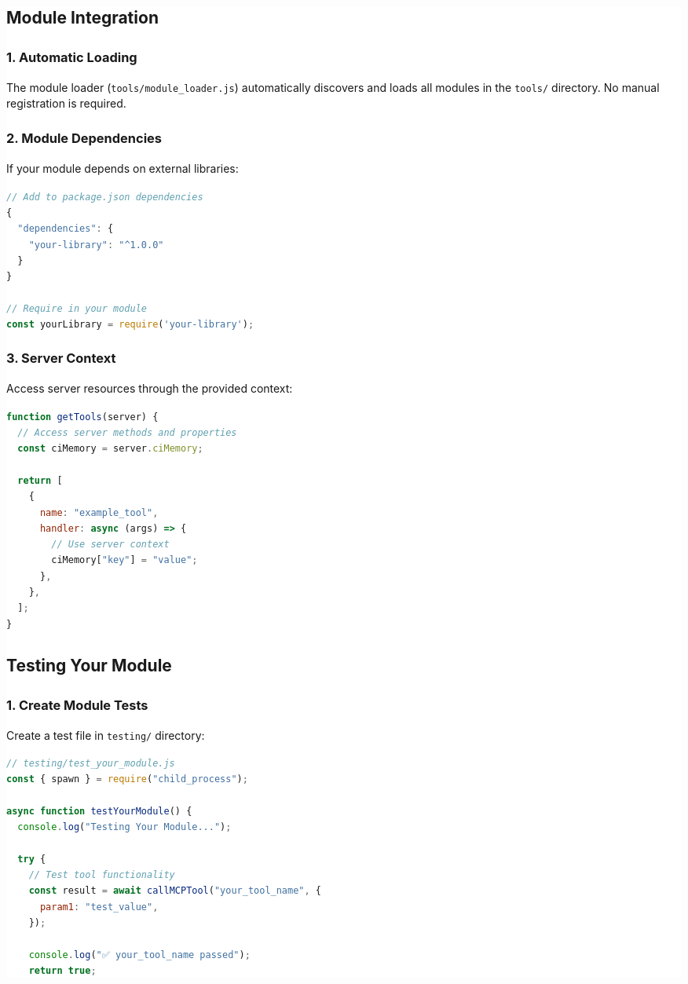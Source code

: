 ## Module Integration

### 1. Automatic Loading

The module loader (`tools/module_loader.js`) automatically discovers and loads all modules in the `tools/` directory. No manual registration is required.

### 2. Module Dependencies

If your module depends on external libraries:

```javascript
// Add to package.json dependencies
{
  "dependencies": {
    "your-library": "^1.0.0"
  }
}

// Require in your module
const yourLibrary = require('your-library');
```

### 3. Server Context

Access server resources through the provided context:

```javascript
function getTools(server) {
  // Access server methods and properties
  const ciMemory = server.ciMemory;

  return [
    {
      name: "example_tool",
      handler: async (args) => {
        // Use server context
        ciMemory["key"] = "value";
      },
    },
  ];
}
```

## Testing Your Module

### 1. Create Module Tests

Create a test file in `testing/` directory:

```javascript
// testing/test_your_module.js
const { spawn } = require("child_process");

async function testYourModule() {
  console.log("Testing Your Module...");

  try {
    // Test tool functionality
    const result = await callMCPTool("your_tool_name", {
      param1: "test_value",
    });

    console.log("✅ your_tool_name passed");
    return true;
```